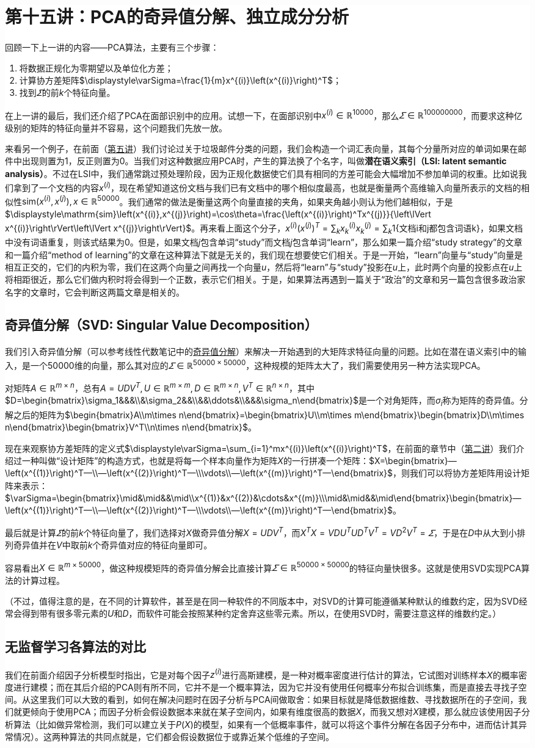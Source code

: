 
# 第十五讲：PCA的奇异值分解、独立成分分析

回顾一下上一讲的内容——PCA算法，主要有三个步骤：
1. 将数据正规化为零期望以及单位化方差；
2. 计算协方差矩阵$\displaystyle\varSigma=\frac{1}{m}x^{(i)}\left(x^{(i)}\right)^T$；
3. 找到$\varSigma$的前$k$个特征向量。

在上一讲的最后，我们还介绍了PCA在面部识别中的应用。试想一下，在面部识别中$x^{(i)}\in\mathbb R^{10000}$，那么$\varSigma\in\mathbb R^{100000000}$，而要求这种亿级别的矩阵的特征向量并不容易，这个问题我们先放一放。

来看另一个例子，在前面（[第五讲](chapter05.ipynb)）我们讨论过关于垃圾邮件分类的问题，我们会构造一个词汇表向量，其每个分量所对应的单词如果在邮件中出现则置为$1$，反正则置为$0$。当我们对这种数据应用PCA时，产生的算法换了个名字，叫做**潜在语义索引（LSI: latent semantic analysis）**。不过在LSI中，我们通常跳过预处理阶段，因为正规化数据使它们具有相同的方差可能会大幅增加不参加单词的权重。比如说我们拿到了一个文档的内容$x^{(i)}$，现在希望知道这份文档与我们已有文档中的哪个相似度最高，也就是衡量两个高维输入向量所表示的文档的相似性$\mathrm{sim}\left(x^{(i)},x^{(j)}\right), x\in\mathbb R^{50000}$。我们通常的做法是衡量这两个向量直接的夹角，如果夹角越小则认为他们越相似，于是$\displaystyle\mathrm{sim}\left(x^{(i)},x^{(j)}\right)=\cos\theta=\frac{\left(x^{(i)}\right)^Tx^{(j)}}{\left\lVert x^{(i)}\right\rVert\left\lVert x^{(j)}\right\rVert}$。再来看上面这个分子，$x^{(i)}\left(x^{(j)}\right)^T=\sum_kx_k^{(i)}x_k^{(j)}=\sum_k1\{\textrm{文档i和j都包含词语k}\}$，如果文档中没有词语重复，则该式结果为$0$。但是，如果文档$j$包含单词“study”而文档$j$包含单词“learn”，那么如果一篇介绍“study strategy”的文章和一篇介绍“method of learning”的文章在这种算法下就是无关的，我们现在想要使它们相关。于是一开始，“learn”向量与“study”向量是相互正交的，它们的内积为零，我们在这两个向量之间再找一个向量$u$，然后将“learn”与“study”投影在$u$上，此时两个向量的投影点在$u$上将相距很近，那么它们做内积时将会得到一个正数，表示它们相关。于是，如果算法再遇到一篇关于“政治”的文章和另一篇包含很多政治家名字的文章时，它会判断这两篇文章是相关的。

## 奇异值分解（SVD: Singular Value Decomposition）

我们引入奇异值分解（可以参考线性代数笔记中的[奇异值分解](http://nbviewer.jupyter.org/github/zlotus/notes-linear-algebra/blob/master/chapter30.ipynb)）来解决一开始遇到的大矩阵求特征向量的问题。比如在潜在语义索引中的输入，是一个$50000$维的向量，那么其对应的$\varSigma\in\mathbb R^{50000\times50000}$，这种规模的矩阵太大了，我们需要使用另一种方法实现PCA。

对矩阵$A\in\mathbb R^{m\times n}$，总有$A=UDV^T,U\in\mathbb R^{m\times m},D\in\mathbb R^{m\times n},V^T\in\mathbb R^{n\times n}$，其中$D=\begin{bmatrix}\sigma_1&&&\\&\sigma_2&&\\&&\ddots&\\&&&\sigma_n\end{bmatrix}$是一个对角矩阵，而$\sigma_i$称为矩阵的奇异值。分解之后的矩阵为$\begin{bmatrix}A\\m\times n\end{bmatrix}=\begin{bmatrix}U\\m\times m\end{bmatrix}\begin{bmatrix}D\\m\times n\end{bmatrix}\begin{bmatrix}V^T\\n\times n\end{bmatrix}$。

现在来观察协方差矩阵的定义式$\displaystyle\varSigma=\sum_{i=1}^mx^{(i)}\left(x^{(i)}\right)^T$，在前面的章节中（[第二讲](chapter02.ipynb)）我们介绍过一种叫做“设计矩阵”的构造方式，也就是将每一个样本向量作为矩阵$X$的一行拼凑一个矩阵：$X=\begin{bmatrix}—\left(x^{(1)}\right)^T—\\—\left(x^{(2)}\right)^T—\\\vdots\\—\left(x^{(m)}\right)^T—\end{bmatrix}$，则我们可以将协方差矩阵用设计矩阵来表示：$\varSigma=\begin{bmatrix}\mid&\mid&&\mid\\x^{(1)}&x^{(2)}&\cdots&x^{(m)}\\\mid&\mid&&\mid\end{bmatrix}\begin{bmatrix}—\left(x^{(1)}\right)^T—\\—\left(x^{(2)}\right)^T—\\\vdots\\—\left(x^{(m)}\right)^T—\end{bmatrix}$。

最后就是计算$\varSigma$的前$k$个特征向量了，我们选择对$X$做奇异值分解$X=UDV^T$，而$X^TX=VDU^TUD^TV^T=VD^2V^T=\varSigma$，于是在$D$中从大到小排列奇异值并在$V$中取前$k$个奇异值对应的特征向量即可。

容易看出$X\in\mathbb R^{m\times50000}$，做这种规模矩阵的奇异值分解会比直接计算$\varSigma\in\mathbb R^{50000\times50000}$的特征向量快很多。这就是使用SVD实现PCA算法的计算过程。

（不过，值得注意的是，在不同的计算软件，甚至是在同一种软件的不同版本中，对SVD的计算可能遵循某种默认的维数约定，因为SVD经常会得到带有很多零元素的$U$和$D$，而软件可能会按照某种约定舍弃这些零元素。所以，在使用SVD时，需要注意这样的维数约定。）

## 无监督学习各算法的对比

我们在前面介绍因子分析模型时指出，它是对每个因子$z^{(i)}$进行高斯建模，是一种对概率密度进行估计的算法，它试图对训练样本$X$的概率密度进行建模；而在其后介绍的PCA则有所不同，它并不是一个概率算法，因为它并没有使用任何概率分布拟合训练集，而是直接去寻找子空间。从这里我们可以大致的看到，如何在解决问题时在因子分析与PCA间做取舍：如果目标就是降低数据维数、寻找数据所在的子空间，我们就更倾向于使用PCA；而因子分析会假设数据本来就在某子空间内，如果有维度很高的数据$X$，而我又想对$X$建模，那么就应该使用因子分析算法（比如做异常检测，我们可以建立关于$P(X)$的模型，如果有一个低概率事件，就可以将这个事件分解在各因子分布中，进而估计其异常情况）。这两种算法的共同点就是，它们都会假设数据位于或靠近某个低维的子空间。
